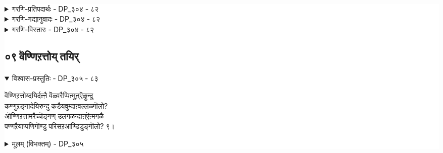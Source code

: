 <details><summary>गरणि-प्रतिपदार्थः - DP_३०४ - ८२</summary></details>

<details><summary>गरणि-गद्यानुवादः - DP_३०४ - ८२</summary></details>

<details><summary>गरणि-विस्तारः - DP_३०४ - ८२</summary></details>

## ०९  वॆण्णिऱत्तोय् तयिर्

<details open><summary>विश्वास-प्रस्तुतिः - DP_३०५ - ८३</summary>

वॆण्णिऱत्तोय्दयिर्दऩ्ऩै वॆळ्वरैप्पिऩ्मुऩ्ऎऴुन्दु  
कण्णुऱङ्गादेयिरुन्दु कडैयवुम्दाऩ्वल्लळ्गॊलो?  
ऒण्णिऱत्तामरैच्चॆङ्गण् उलगळन्दाऩ्ऎऩ्मगळै  
पण्णऱैयाप्पणिगॊण्डु परिसऱआण्डिडुङ्गॊलो? ९।
</details>

<details><summary>मूलम् (विभक्तम्) - DP_३०५</summary>

